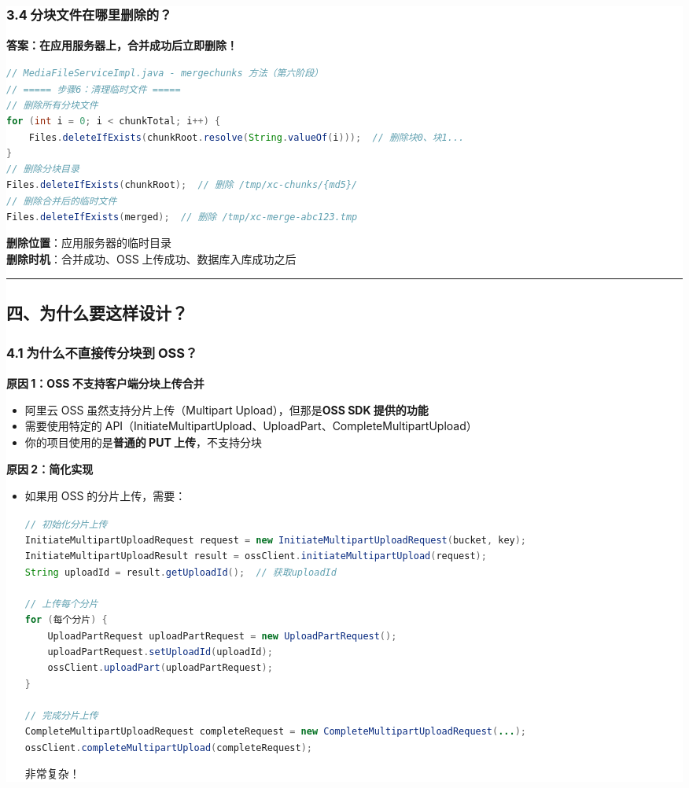 ### 3.4 分块文件在哪里删除的？

**答案：在应用服务器上，合并成功后立即删除！**

```java
// MediaFileServiceImpl.java - mergechunks 方法（第六阶段）
// ===== 步骤6：清理临时文件 =====
// 删除所有分块文件
for (int i = 0; i < chunkTotal; i++) {
    Files.deleteIfExists(chunkRoot.resolve(String.valueOf(i)));  // 删除块0、块1...
}
// 删除分块目录
Files.deleteIfExists(chunkRoot);  // 删除 /tmp/xc-chunks/{md5}/
// 删除合并后的临时文件
Files.deleteIfExists(merged);  // 删除 /tmp/xc-merge-abc123.tmp
```

**删除位置**：应用服务器的临时目录  
**删除时机**：合并成功、OSS 上传成功、数据库入库成功之后

---

## 四、为什么要这样设计？

### 4.1 为什么不直接传分块到 OSS？

**原因 1：OSS 不支持客户端分块上传合并**

- 阿里云 OSS 虽然支持分片上传（Multipart Upload），但那是**OSS SDK 提供的功能**
- 需要使用特定的 API（InitiateMultipartUpload、UploadPart、CompleteMultipartUpload）
- 你的项目使用的是**普通的 PUT 上传**，不支持分块

**原因 2：简化实现**

- 如果用 OSS 的分片上传，需要：

  ```java
  // 初始化分片上传
  InitiateMultipartUploadRequest request = new InitiateMultipartUploadRequest(bucket, key);
  InitiateMultipartUploadResult result = ossClient.initiateMultipartUpload(request);
  String uploadId = result.getUploadId();  // 获取uploadId

  // 上传每个分片
  for (每个分片) {
      UploadPartRequest uploadPartRequest = new UploadPartRequest();
      uploadPartRequest.setUploadId(uploadId);
      ossClient.uploadPart(uploadPartRequest);
  }

  // 完成分片上传
  CompleteMultipartUploadRequest completeRequest = new CompleteMultipartUploadRequest(...);
  ossClient.completeMultipartUpload(completeRequest);
  ```

  非常复杂！
